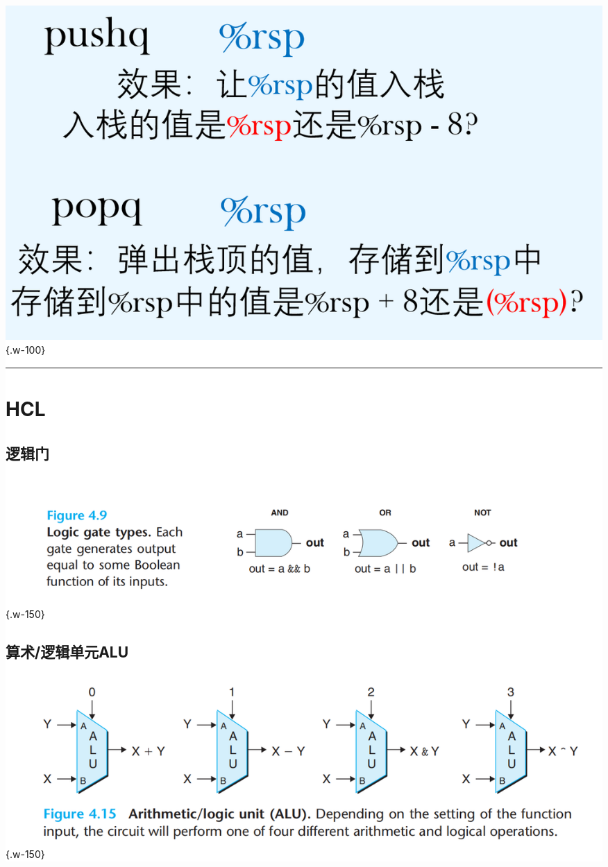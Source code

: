 ![push_pop1](./res/image/slides.assets/push_pop1.png){.w-100}





---

# HCL

## 逻辑门

![image-20231028144842113](./res/image/slides.assets/image-20231028144842113.png){.w-150}

## 算术/逻辑单元ALU

![image-20231028150227878](./res/image/slides.assets/image-20231028150227878.png){.w-150}